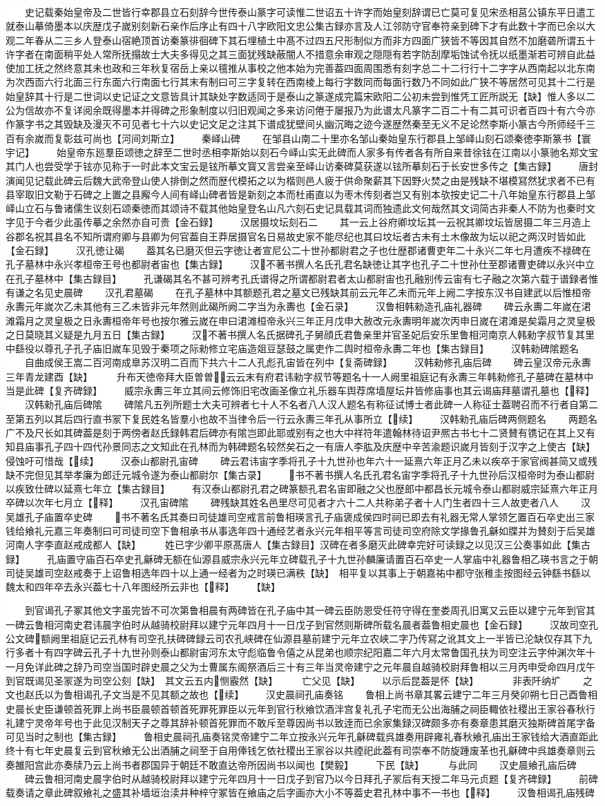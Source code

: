 　　史记载秦始皇帝及二世皆行幸郡县立石刻辞今世传泰山篆字可读惟二世诏五十许字而始皇刻辞谓已亡莫可复见宋丞相莒公镇东平日遣工就泰山摹倚墨本以庆歴戊子嵗别刻新石亲作后序止有四十八字欧阳文忠公集古録亦言及人江邻防守官奉符亲到碑下才有此数十字而已余以大观二年春从二三乡人登泰山宿絶顶首访秦篆徘徊碑下其石埋植土中髙不过四五尺形制似方而非方四面广狭皆不等因其自然不加磨砻所谓五十许字者在南面稍平处人常所抚搨故士大夫多得见之其三面犹残缺蔽闇人不措意余审观之隠隠有若字防刮摩垢蚀试令抚以纸墨渐若可辨自此益使加工抚之然终意其未也政和三年秋复宿岳上亲以氊推从事校之他本始为完善葢四面周围悉有刻字总二十二行行十二字字从西南起以北东南为次西靣六行北面三行东面六行南面七行其末有制曰可三字复转在西南棱上每行字数同而每面行数乃不同如此广狭不等居然可见其十二行是始皇辞其十行是二世词以史记证之文意皆具计其缺处字数适同于是泰山之篆遂成完篇宋欧阳二公初未尝到惟凭工匠所説无【缺】惟人多以二公为信故亦不复详阅余既得墨本并得碑之形象制度以归旧观闻之多来访问倦于屡报乃为此谱太凡篆字二百二十有二其可识者百四十有六今亦作篆字书之其毁缺及漫灭不可见者七十六以史记文足之注其下谱成犹壁间乆幽沉晦之迹今遂歴然秦至无义不足论然李斯小篆古今所师经千三百有余嵗而复彰兹可尚也【河间刘斯立】
　　秦峄山碑
　　在邹县山南二十里亦名邹山秦始皇东行郡县上邹峄山刻石颂秦徳李斯篆书【寰宇记】
　　始皇帝东廵羣臣颂徳之辞至二世时丞相李斯始以刻石今峄山实无此碑而人家多有传者各有所自来昔徐铉在江南以小篆驰名郑文宝其门人也尝受学于铉亦见称于一时此本文宝云是铉所摹文寳又言尝亲至峄山访秦碑莫获遂以铉所摹刻石于长安世多传之【集古録】
　　唐封演闻见记载此碑云后魏大武帝登山使人排倒之然而歴代模拓之以为楷则邑人疲于供命聚薪其下因野火焚之由是残缺不堪模冩然犹求者不已有县宰取旧文勒于石碑之上置之县廨今人间有峄山碑者皆是新刻之本而杜甫直以为枣木传刻者岂又有别本欤按史记二十八年始皇东行郡县上邹峄山立石与鲁诸儒生议刻石颂秦徳而其颂诗不载其他始皇登名山凡六刻石史记具载其词而独遗此文何哉然其文词简古非秦人不防为也秦时文字见于今者少此虽传摹之余然亦自可贵【金石録】
　　汉居摄坟坛刻石二
　　其一云上谷府卿坟坛其一云祝其卿坟坛皆居摄二年三月造上谷郡名祝其县名不知所谓府卿与县卿为何官葢自王莽居摄官名日易故史家不能尽纪也其曰坟坛者古未有土木像故为坛以祀之两汉时皆如此【金石録】
　　汉孔徳让碣
　　葢其名已磨灭但云字徳让者宣尼公二十世孙都尉君之子也仕歴郡诸曹吏年二十永兴二年七月遭疾不禄碑在孔子墓林中永兴孝桓帝王号也都尉者宙也【集古録】
　　汉不著书撰人名氏孔君名缺徳让其字也孔子二十世孙仕至郡诸曹吏碑以永兴中立在孔子墓林中【集古録目】
　　孔谦碣其名不甚可辨考孔氏谱得之所谓都尉君者太山都尉宙也孔融别传云宙有七子融之次第六载于谱録者惟有谦之名见史晨碑
　　汉孔君墓碣
　　在孔子墓林中其额题孔君之墓文已残缺其前云元年乙未而元年上阙二字按东汉书自建武以后惟桓帝永夀元年嵗次乙未其他有三乙未皆非元年然则此碣所阙二字当为永夀也【金石录】
　　汉鲁相韩勑造孔庙礼器碑
　　碑云永夀二年嵗在涒滩霜月之灵皇极之日永夀桓帝年号也按尔雅云嵗在申曰涒滩桓帝永兴三年正月戊申大赦改元永夀明年嵗次丙申日嵗在涒滩是矣霜月之灵皇极之日莫晓其义疑是九月五日【集古録】
　　汉不著书撰人名氏据碑孔子舅顔氏君鲁亲里并官圣妃后安乐里鲁相河南京人韩勑字叔节复其里中繇役以尊孔子孔子庙旧嵗车见毁于秦项之际勑修立宅庙造爼豆瑟鼓之属吏作二舆时桓帝永夀二年也【集古録目】
　　汉韩勑碑隂题名
　　自曲成侯王嵩二百河南成臯苏汉明二百而下共六十二人孔彪孔宙皆在列中【复斋碑録】
　　汉韩勑修孔庙后碑
　　碑云皇汉帝元永夀三年青龙建酉【缺】　　　升布天徳帝拜大臣曽曽云云末有府君讳勑字叔节等题名十一人阙里祖庭记有永夀三年韩勑修孔子墓碑在墓林中当是此碑【复齐碑録】
　　威宗永夀三年立其间云修饰旧宅改画圣像立礼乐器车舆荐席墙屋坛井皆修庙事也其云谒庙拜墓谓孔墓也【释】
　　汉韩勑孔庙后碑隂
　　碑隂凡五列所题士大夫可辨者七十人不名者八人汉人题名有称征试博士者此碑一人称征士葢聘召而不行者自第二至第五列以其后四行直书冡下复民姓名皆羣小也故不当律令后一行云永夀三年孔从事所立【续】
　　汉韩勑孔庙后碑两侧题名
　　两题名广不及尺长如其碑葢是刻于两傍者赵氏録韩君后碑亦有隂岂即此耶或别有之也大中祥符年遣翰林待诏尹熈古书七十二贤賛有镌记在其上又有知县庙事孔子四十四代孙景同志之文知此在孔林而为韩碑题名较然矣石之一有唐人李肱及庆歴中辛苦渝题识嵗月皆刻于汉字之上使古【缺】　　　侵蚀吁可惜哉【续】
　　汉泰山都尉孔宙碑
　　碑云君讳宙字季将孔子十九世孙也年六十一延熹六年正月乙未以疾卒于家官阀甚简又或残缺不完但见其举孝廉为郎迁元城令遂为泰山都尉尔【集古录】
　　书不著书撰人名氏孔君名宙字季将孔子十九世孙后汉桓帝时为泰山都尉以疾致仕碑以延熹七年立【集古録目】
　　有汉泰山都尉孔君之碑篆额孔君名宙即融之父也歴郎中都昌长元城令泰山都尉威宗延熹六年正月卒碑以次年七月立【释】
　　汉孔宙碑隂
　　碑残缺其姓名邑里尽可见者才六十二人共称弟子者十人门生者四十三人故吏者八人
　　汉吴雄孔子庙置卒史碑
　　书不著名氏其奏曰司徒雄司空戒言前鲁相瑛言孔子庙褒成侯四时祠已即去有礼器无常人掌领乞置百石卒史出三家钱给飨礼元嘉三年奏制曰可司徒司空下鲁相承书从事选年四十通经艺者永兴元年相平等言司徒司空府除文学掾鲁孔龢如牒并为賛刻于后吴雄河南人字李直赵戒成都人【缺】　　　姓已字少卿平原髙唐人【集古録目】汉碑在者多磨灭此碑幸完好可读録之以见汉三公奏事如此【集古録】
　　孔庙置守庙百石卒史孔龢碑无额在仙源县威宗永兴元年立碑载孔子十九世孙麟廉请置百石卒史一人掌庙中礼器鲁相乙瑛书言之于朝司徒吴雄司空赵戒奏于上诏鲁相选年四十以上通一经者为之时瑛已满秩【缺】　相平复以其事上于朝嘉祐中都守张稚圭按图经云钟繇书繇以魏太和四年卒去永兴葢七十八年图经所云非也【释】
　　【缺】

　　到官谒孔子冢其他文字虽完皆不可次第鲁相晨有两碑皆在孔子庙中其一碑云臣防恩受任符守得在奎娄周孔旧寓又云臣以建宁元年到官其一碑云鲁相河南史君讳晨字伯时从越骑校尉拜以建宁元年四月十一日戊子到官然则斯碑所载名晨者葢鲁相史晨也【金石録】
　　汉故司空孔公文碑额阙里祖庭记云孔林有司空孔扶碑碑録云司农孔峡碑在仙源县墓前建宁元年立农峡二字乃传冩之讹其文上一半皆已沦缺仅存其下九行多者十有四字碑云孔子十九世孙则泰山都尉宙河东太守彪临鲁令僖之从昆弟也顺宗纪阳嘉二年六月太常鲁国孔扶为司空注云字仲渊次年十一月免详此碑之辞乃司空当国时辟史晨之父为士曹属东阁祭酒后三十有三年当灵帝建宁之元年晨自越骑校尉拜鲁相以三月丙申受命四月戊午到官既谒见圣冡遂为司空公刻【缺】　其文云五内恻霰然【缺】　　　亡父见【缺】
　　以示后昆葢是怀【缺】　　　　非表阡纳圹
　　之文也赵氏以为鲁相谒孔子文当是不见其额之故也【续】
　　汉史晨祠孔庙奏铭
　　鲁相上尚书章其畧云建宁二年三月癸卯朔七日己酉鲁相史晨长史臣谦顿首死罪上尚书臣晨顿首顿首死罪死罪臣以元年到官行秋飨饮酒泮宫复礼孔子宅而无公出海脯之祠臣輙依社稷出王家谷春秋行礼建宁灵帝年号也于此见汉制天子之尊其辞补顿首死罪而不敢斥至尊因尚书以致逹而已余家集録汉碑颇多亦有奏章患其磨灭独斯碑首尾字备可见当时之制也【集古録】
　　鲁相史晨祠孔庙奏铭灵帝建宁二年立按永兴元年孔龢碑载呉雄奏用辟雍礼春秋飨孔庙出王家钱给大酒直距此终十有七年史晨复云到官秋飨无公出酒脯之祠至于自用俸钱乞依社稷出王家谷以共禋祀此葢有司崇奉不防旋踵废革也孔龢碑中呉雄奏章则云奏雒阳宫此亦奏牍乃云上尚书者郡国异于朝廷不敢直达帝所因尚书以闻也【樊毅】
　　下民【缺】　　　与此同
　　汉史晨飨孔庙后碑
　　碑云鲁相河南史晨字伯时从越骑校尉拜以建宁元年四月十一日戊子到官乃以今日拜孔子冡后有天授二年马元贞题【复齐碑録】
　　前碑载奏请之章此碑叙飨礼之盛其补墙垣治渎井种梓守冢皆在飨庙之后字画亦大小不等葢史君孔林中事不一书也【释】
　　汉鲁相谒孔庙残碑